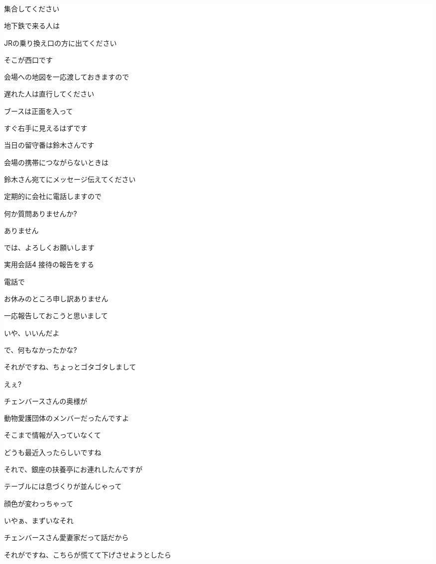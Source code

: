集合してください

地下鉄で来る人は

JRの乗り換え口の方に出てください

そこが西口です

会場への地図を一応渡しておきますので

遅れた人は直行してください

ブースは正面を入って

すぐ右手に見えるはずです

当日の留守番は鈴木さんです

会場の携帯につながらないときは

鈴木さん宛てにメッセージ伝えてください

定期的に会社に電話しますので

何か質問ありませんか?

ありません

では、よろしくお願いします

実用会話4 接待の報告をする

電話で

お休みのところ申し訳ありません

一応報告しておこうと思いまして

いや、いいんだよ

で、何もなかったかな?

それがですね、ちょっとゴタゴタしまして

えぇ?

チェンバースさんの奥様が

動物愛護団体のメンバーだったんですよ

そこまで情報が入っていなくて

どうも最近入ったらしいですね

それで、銀座の扶養亭にお連れしたんですが

テーブルには息づくりが並んじゃって

顔色が変わっちゃって

いやぁ、まずいなそれ

チェンバースさん愛妻家だって話だから

それがですね、こちらが慌てて下げさせようとしたら
